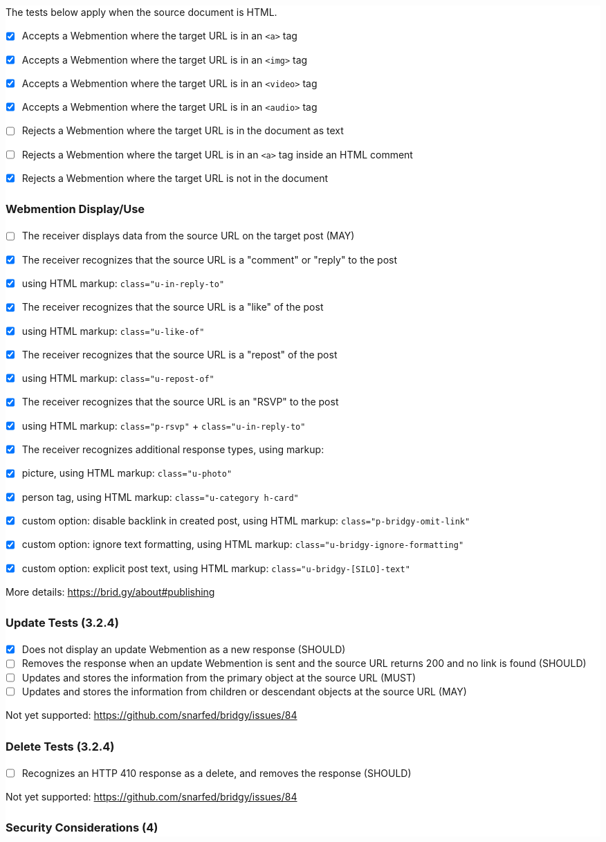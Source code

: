 The tests below apply when the source document is HTML.

* [x] Accepts a Webmention where the target URL is in an `<a>` tag
* [x] Accepts a Webmention where the target URL is in an `<img>` tag
* [x] Accepts a Webmention where the target URL is in an `<video>` tag
* [x] Accepts a Webmention where the target URL is in an `<audio>` tag
* [ ] Rejects a Webmention where the target URL is in the document as text
* [ ] Rejects a Webmention where the target URL is in an `<a>` tag inside an HTML comment
* [x] Rejects a Webmention where the target URL is not in the document


### Webmention Display/Use

* [ ] The receiver displays data from the source URL on the target post (MAY)

* [x] The receiver recognizes that the source URL is a "comment" or "reply" to the post
 * [x] using HTML markup: `class="u-in-reply-to"`
* [x] The receiver recognizes that the source URL is a "like" of the post
 * [x] using HTML markup: `class="u-like-of"`
* [x] The receiver recognizes that the source URL is a "repost" of the post
 * [x] using HTML markup: `class="u-repost-of"`
* [x] The receiver recognizes that the source URL is an "RSVP" to the post
 * [x] using HTML markup: `class="p-rsvp"` + `class="u-in-reply-to"`
* [x] The receiver recognizes additional response types, using markup:
 * [x] picture, using HTML markup: `class="u-photo"`
 * [x] person tag, using HTML markup: `class="u-category h-card"`
 * [x] custom option: disable backlink in created post, using HTML markup: `class="p-bridgy-omit-link"`
 * [x] custom option: ignore text formatting, using HTML markup: `class="u-bridgy-ignore-formatting"`
 * [x] custom option: explicit post text, using HTML markup: `class="u-bridgy-[SILO]-text"`

More details: https://brid.gy/about#publishing


### Update Tests (3.2.4)

* [x] Does not display an update Webmention as a new response (SHOULD)
* [ ] Removes the response when an update Webmention is sent and the source URL returns 200 and no link is found (SHOULD)
* [ ] Updates and stores the information from the primary object at the source URL (MUST)
* [ ] Updates and stores the information from children or descendant objects at the source URL (MAY)

Not yet supported: https://github.com/snarfed/bridgy/issues/84

### Delete Tests (3.2.4)

* [ ] Recognizes an HTTP 410 response as a delete, and removes the response (SHOULD)

Not yet supported: https://github.com/snarfed/bridgy/issues/84

### Security Considerations (4)
